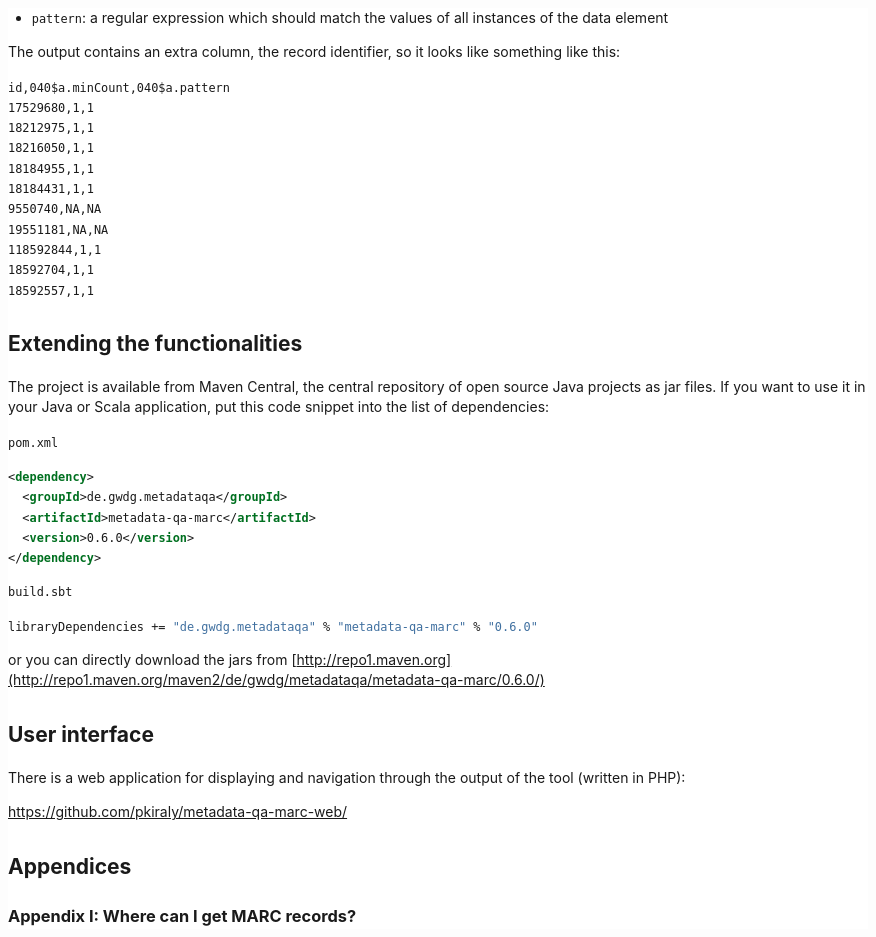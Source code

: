 * `pattern`: a regular expression which should match the values of all instances of the data element

The output contains an extra column, the record identifier, so it looks like something like this:

```csv
id,040$a.minCount,040$a.pattern
17529680,1,1
18212975,1,1
18216050,1,1
18184955,1,1
18184431,1,1
9550740,NA,NA
19551181,NA,NA
118592844,1,1
18592704,1,1
18592557,1,1
```

## Extending the functionalities

The project is available from Maven Central, the central repository of open source Java projects as jar files. If you
want to use it in your Java or Scala  application, put this code snippet into the list of dependencies:

`pom.xml`

```XML
<dependency>
  <groupId>de.gwdg.metadataqa</groupId>
  <artifactId>metadata-qa-marc</artifactId>
  <version>0.6.0</version>
</dependency>
```

`build.sbt`

```bash
libraryDependencies += "de.gwdg.metadataqa" % "metadata-qa-marc" % "0.6.0"
```

or you can directly download the jars from
[http://repo1.maven.org](http://repo1.maven.org/maven2/de/gwdg/metadataqa/metadata-qa-marc/0.6.0/)

## User interface

There is a web application for displaying and navigation through the output of
the tool (written in PHP):

https://github.com/pkiraly/metadata-qa-marc-web/

## Appendices

<a name="datasources"></a>
### Appendix I: Where can I get MARC records?
